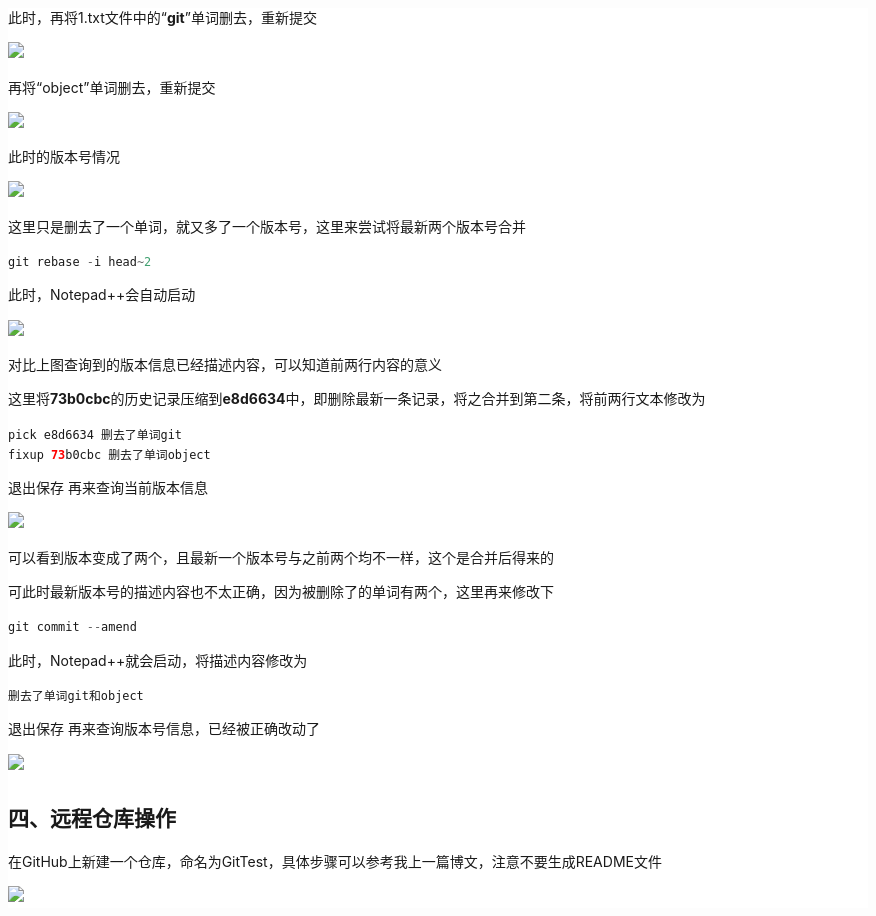 
此时，再将1.txt文件中的“**git**”单词删去，重新提交

![](http://upload-images.jianshu.io/upload_images/2552605-fd07a47c83d74534?imageMogr2/auto-orient/strip%7CimageView2/2/w/1240)

再将“object”单词删去，重新提交

![](http://upload-images.jianshu.io/upload_images/2552605-ac1dd1c48ef92041?imageMogr2/auto-orient/strip%7CimageView2/2/w/1240)

此时的版本号情况

![](http://upload-images.jianshu.io/upload_images/2552605-84d8e0d403a12ec4?imageMogr2/auto-orient/strip%7CimageView2/2/w/1240)

这里只是删去了一个单词，就又多了一个版本号，这里来尝试将最新两个版本号合并

```java
git rebase -i head~2
```
此时，Notepad++会自动启动

![](http://upload-images.jianshu.io/upload_images/2552605-18c4d1d4788220d6?imageMogr2/auto-orient/strip%7CimageView2/2/w/1240)

对比上图查询到的版本信息已经描述内容，可以知道前两行内容的意义

这里将**73b0cbc**的历史记录压缩到**e8d6634**中，即删除最新一条记录，将之合并到第二条，将前两行文本修改为

```java
pick e8d6634 删去了单词git
fixup 73b0cbc 删去了单词object
```
退出保存
再来查询当前版本信息

![](http://upload-images.jianshu.io/upload_images/2552605-331f6263b8f4198f?imageMogr2/auto-orient/strip%7CimageView2/2/w/1240)

可以看到版本变成了两个，且最新一个版本号与之前两个均不一样，这个是合并后得来的

可此时最新版本号的描述内容也不太正确，因为被删除了的单词有两个，这里再来修改下

```java
git commit --amend
```
此时，Notepad++就会启动，将描述内容修改为

```java
删去了单词git和object
```

退出保存
再来查询版本号信息，已经被正确改动了

![](http://upload-images.jianshu.io/upload_images/2552605-7b33b9881463cd61?imageMogr2/auto-orient/strip%7CimageView2/2/w/1240)

## 四、远程仓库操作

在GitHub上新建一个仓库，命名为GitTest，具体步骤可以参考我上一篇博文，注意不要生成README文件

![](http://upload-images.jianshu.io/upload_images/2552605-51a9ab0bec978fb9?imageMogr2/auto-orient/strip%7CimageView2/2/w/1240)
